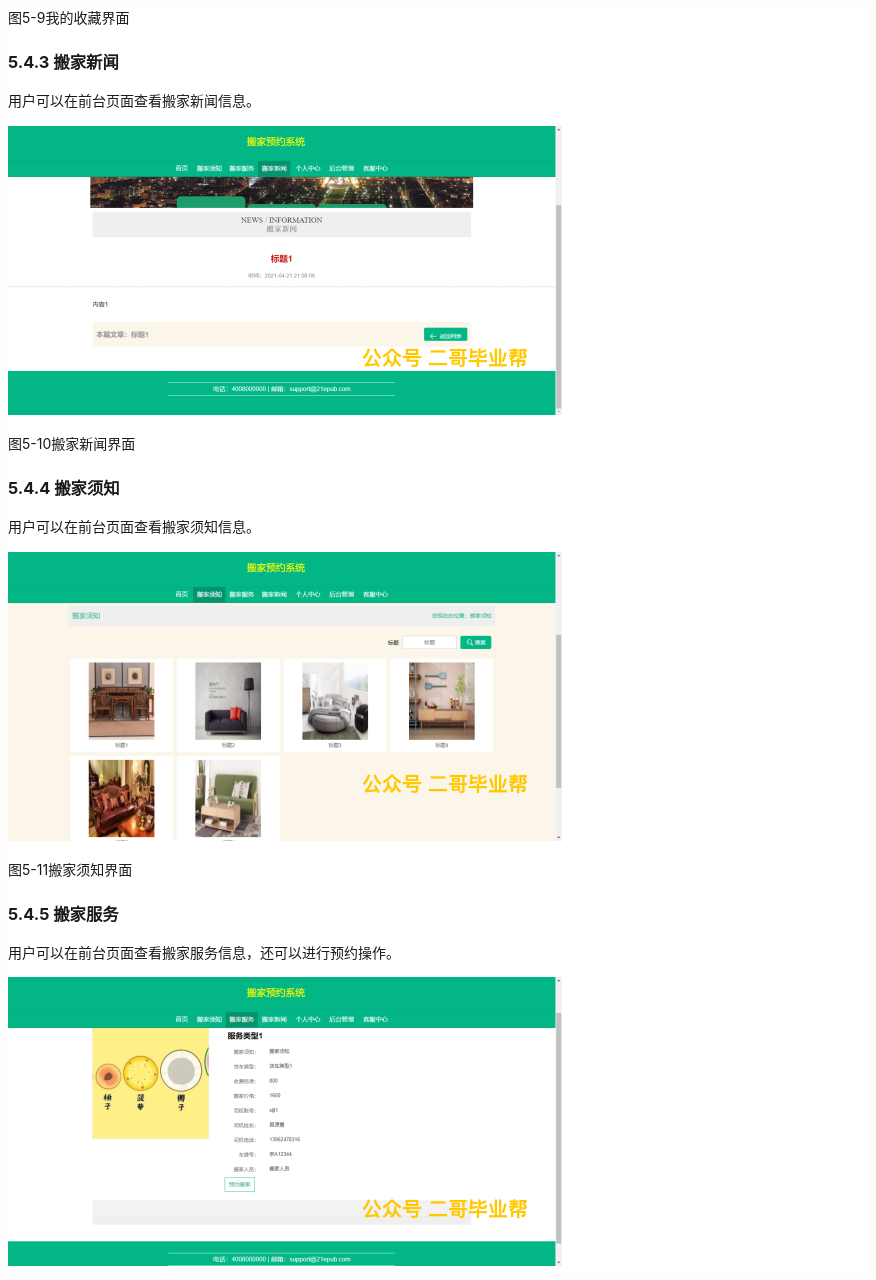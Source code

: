 图5-9我的收藏界面 
### 5.4.3 搬家新闻
用户可以在前台页面查看搬家新闻信息。

![](/images/0200ssm/ssm265/blog.023.png)

图5-10搬家新闻界面 
### 5.4.4 搬家须知 
用户可以在前台页面查看搬家须知信息。

![](/images/0200ssm/ssm265/blog.024.png)

图5-11搬家须知界面 
### 5.4.5 搬家服务 
用户可以在前台页面查看搬家服务信息，还可以进行预约操作。

![](/images/0200ssm/ssm265/blog.025.png)
